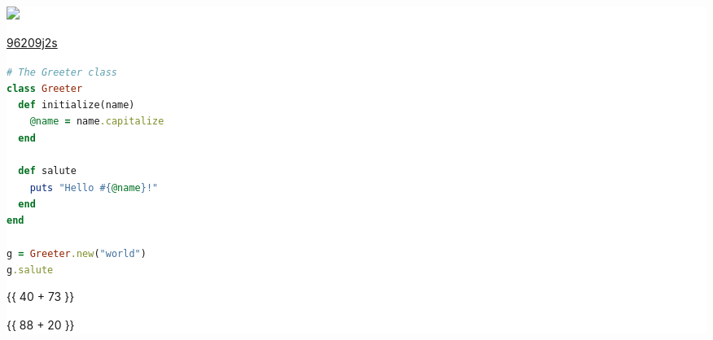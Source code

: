 ```rust

```

![](https://via.placeholder.com/1503x850)

[96209j2s](https://hew6xrfc.com/486efz2j)

```ruby
# The Greeter class
class Greeter
  def initialize(name)
    @name = name.capitalize
  end

  def salute
    puts "Hello #{@name}!"
  end
end

g = Greeter.new("world")
g.salute

```

{{ 40 + 73 }}

{{ 88 + 20 }}

